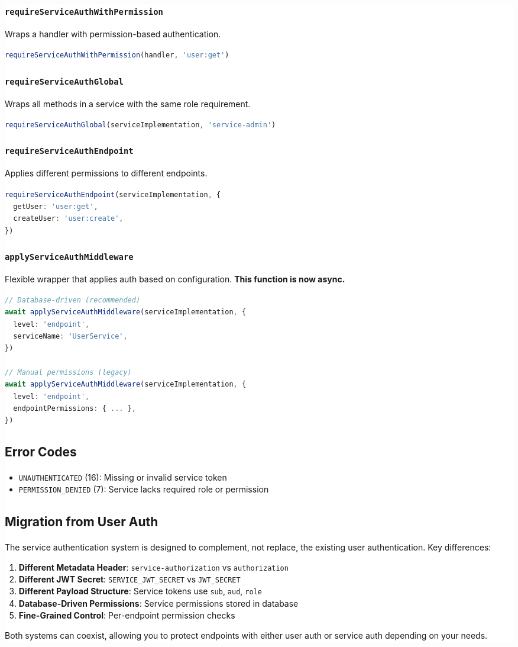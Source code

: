 ### `requireServiceAuthWithPermission`
Wraps a handler with permission-based authentication.

```typescript
requireServiceAuthWithPermission(handler, 'user:get')
```

### `requireServiceAuthGlobal`
Wraps all methods in a service with the same role requirement.

```typescript
requireServiceAuthGlobal(serviceImplementation, 'service-admin')
```

### `requireServiceAuthEndpoint`
Applies different permissions to different endpoints.

```typescript
requireServiceAuthEndpoint(serviceImplementation, {
  getUser: 'user:get',
  createUser: 'user:create',
})
```

### `applyServiceAuthMiddleware`
Flexible wrapper that applies auth based on configuration. **This function is now async.**

```typescript
// Database-driven (recommended)
await applyServiceAuthMiddleware(serviceImplementation, {
  level: 'endpoint',
  serviceName: 'UserService',
})

// Manual permissions (legacy)
await applyServiceAuthMiddleware(serviceImplementation, {
  level: 'endpoint',
  endpointPermissions: { ... },
})
```

## Error Codes

- `UNAUTHENTICATED` (16): Missing or invalid service token
- `PERMISSION_DENIED` (7): Service lacks required role or permission

## Migration from User Auth

The service authentication system is designed to complement, not replace, the existing user authentication. Key differences:

1. **Different Metadata Header**: `service-authorization` vs `authorization`
2. **Different JWT Secret**: `SERVICE_JWT_SECRET` vs `JWT_SECRET`
3. **Different Payload Structure**: Service tokens use `sub`, `aud`, `role`
4. **Database-Driven Permissions**: Service permissions stored in database
5. **Fine-Grained Control**: Per-endpoint permission checks

Both systems can coexist, allowing you to protect endpoints with either user auth or service auth depending on your needs.
